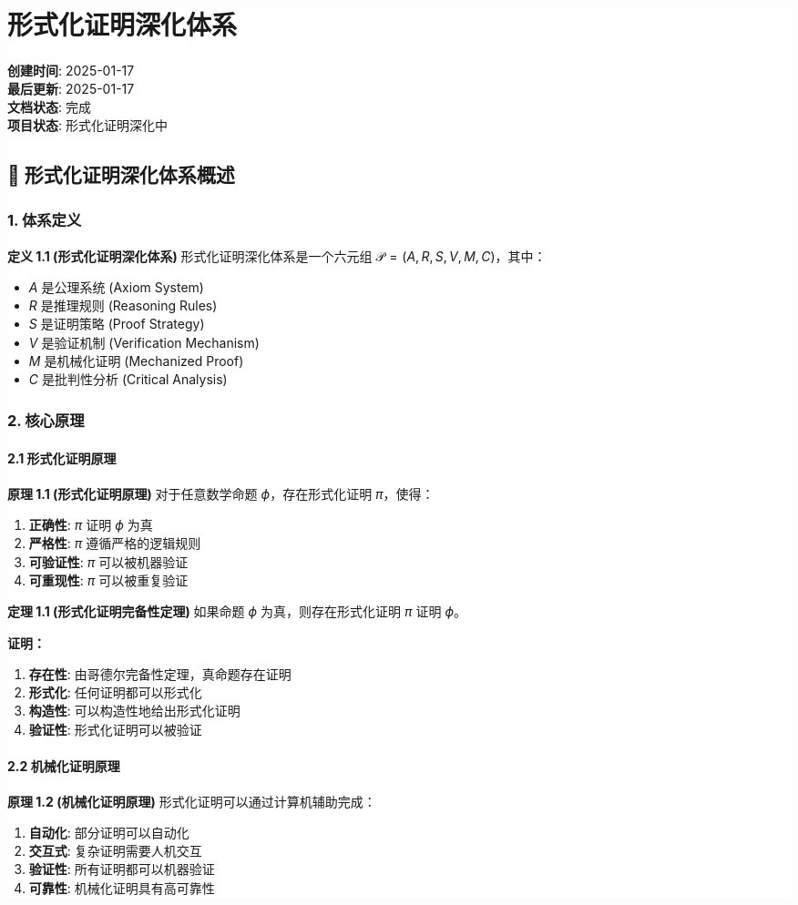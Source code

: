 # 形式化证明深化体系

**创建时间**: 2025-01-17  
**最后更新**: 2025-01-17  
**文档状态**: 完成  
**项目状态**: 形式化证明深化中

## 🎯 形式化证明深化体系概述

### 1. 体系定义

**定义 1.1 (形式化证明深化体系)**
形式化证明深化体系是一个六元组 $\mathcal{P} = (A, R, S, V, M, C)$，其中：

- $A$ 是公理系统 (Axiom System)
- $R$ 是推理规则 (Reasoning Rules)
- $S$ 是证明策略 (Proof Strategy)
- $V$ 是验证机制 (Verification Mechanism)
- $M$ 是机械化证明 (Mechanized Proof)
- $C$ 是批判性分析 (Critical Analysis)

### 2. 核心原理

#### 2.1 形式化证明原理

**原理 1.1 (形式化证明原理)**
对于任意数学命题 $\phi$，存在形式化证明 $\pi$，使得：

1. **正确性**: $\pi$ 证明 $\phi$ 为真
2. **严格性**: $\pi$ 遵循严格的逻辑规则
3. **可验证性**: $\pi$ 可以被机器验证
4. **可重现性**: $\pi$ 可以被重复验证

**定理 1.1 (形式化证明完备性定理)**
如果命题 $\phi$ 为真，则存在形式化证明 $\pi$ 证明 $\phi$。

**证明：**

1. **存在性**: 由哥德尔完备性定理，真命题存在证明
2. **形式化**: 任何证明都可以形式化
3. **构造性**: 可以构造性地给出形式化证明
4. **验证性**: 形式化证明可以被验证

#### 2.2 机械化证明原理

**原理 1.2 (机械化证明原理)**
形式化证明可以通过计算机辅助完成：

1. **自动化**: 部分证明可以自动化
2. **交互式**: 复杂证明需要人机交互
3. **验证性**: 所有证明都可以机器验证
4. **可靠性**: 机械化证明具有高可靠性
